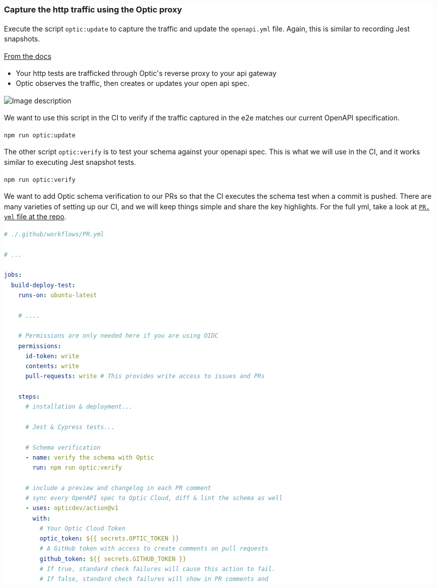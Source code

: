 ### Capture the http traffic using the Optic proxy

Execute the script `optic:update` to capture the traffic and update the `openapi.yml` file. Again, this is similar to recording Jest snapshots.

[From the docs](https://www.useoptic.com/docs/capturing-traffic)

- Your http tests are trafficked through Optic's reverse proxy to your api
  gateway
- Optic observes the traffic, then creates or updates your open api spec.

![Image description](https://dev-to-uploads.s3.amazonaws.com/uploads/articles/1ek9yke8nwxdzkr78626.png)

We want to use this script in the CI to verify if the traffic captured in the e2e matches our current OpenAPI specification.

```bash
npm run optic:update
```

The other script `optic:verify` is to test your schema against your openapi spec. This is what we will use in the CI, and it works similar to executing Jest snapshot tests.

```bash
npm run optic:verify
```

We want to add Optic schema verification to our PRs so that the CI executes the schema test when a commit is pushed. There are many varieties of setting up our CI, and we will keep things simple and share the key highlights. For the full yml, take a look at [`PR.yml` file at the repo](https://github.com/muratkeremozcan/prod-ready-serverless/blob/main/.github/workflows/PR.yml).

```yml
# ./.github/workflows/PR.yml

# ...

jobs:
  build-deploy-test:
    runs-on: ubuntu-latest

    # ....

    # Permissions are only needed here if you are using OIDC
    permissions:
      id-token: write
      contents: write
      pull-requests: write # This provides write access to issues and PRs

    steps:
      # installation & deployment...

      # Jest & Cypress tests...

      # Schema verification
      - name: verify the schema with Optic
        run: npm run optic:verify

      # include a preview and changelog in each PR comment
      # sync every OpenAPI spec to Optic Cloud, diff & lint the schema as well
      - uses: opticdev/action@v1
        with:
          # Your Optic Cloud Token
          optic_token: ${{ secrets.OPTIC_TOKEN }}
          # A GitHub token with access to create comments on pull requests
          github_token: ${{ secrets.GITHUB_TOKEN }}
          # If true, standard check failures will cause this action to fail.
          # If false, standard check failures will show in PR comments and
```